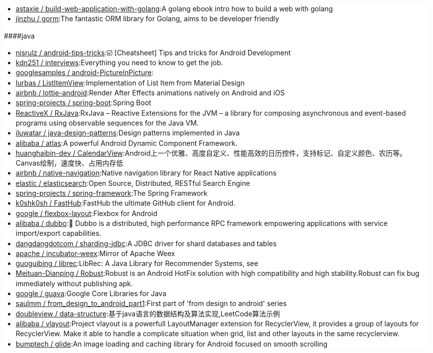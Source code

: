 * [astaxie / build-web-application-with-golang](https://github.com/astaxie/build-web-application-with-golang):A golang ebook intro how to build a web with golang
* [jinzhu / gorm](https://github.com/jinzhu/gorm):The fantastic ORM library for Golang, aims to be developer friendly

####java
* [nisrulz / android-tips-tricks](https://github.com/nisrulz/android-tips-tricks):☑️ [Cheatsheet] Tips and tricks for Android Development
* [kdn251 / interviews](https://github.com/kdn251/interviews):Everything you need to know to get the job.
* [googlesamples / android-PictureInPicture](https://github.com/googlesamples/android-PictureInPicture):
* [lurbas / ListItemView](https://github.com/lurbas/ListItemView):Implementation of List Item from Material Design
* [airbnb / lottie-android](https://github.com/airbnb/lottie-android):Render After Effects animations natively on Android and iOS
* [spring-projects / spring-boot](https://github.com/spring-projects/spring-boot):Spring Boot
* [ReactiveX / RxJava](https://github.com/ReactiveX/RxJava):RxJava – Reactive Extensions for the JVM – a library for composing asynchronous and event-based programs using observable sequences for the Java VM.
* [iluwatar / java-design-patterns](https://github.com/iluwatar/java-design-patterns):Design patterns implemented in Java
* [alibaba / atlas](https://github.com/alibaba/atlas):A powerful Android Dynamic Component Framework.
* [huanghaibin-dev / CalendarView](https://github.com/huanghaibin-dev/CalendarView):Android上一个优雅、高度自定义、性能高效的日历控件，支持标记、自定义颜色、农历等。Canvas绘制，速度快、占用内存低
* [airbnb / native-navigation](https://github.com/airbnb/native-navigation):Native navigation library for React Native applications
* [elastic / elasticsearch](https://github.com/elastic/elasticsearch):Open Source, Distributed, RESTful Search Engine
* [spring-projects / spring-framework](https://github.com/spring-projects/spring-framework):The Spring Framework
* [k0shk0sh / FastHub](https://github.com/k0shk0sh/FastHub):FastHub the ultimate GitHub client for Android.
* [google / flexbox-layout](https://github.com/google/flexbox-layout):Flexbox for Android
* [alibaba / dubbo](https://github.com/alibaba/dubbo):📢 Dubbo is a distributed, high performance RPC framework empowering applications with service import/export capabilities.
* [dangdangdotcom / sharding-jdbc](https://github.com/dangdangdotcom/sharding-jdbc):A JDBC driver for shard databases and tables
* [apache / incubator-weex](https://github.com/apache/incubator-weex):Mirror of Apache Weex
* [guoguibing / librec](https://github.com/guoguibing/librec):LibRec: A Java Library for Recommender Systems, see
* [Meituan-Dianping / Robust](https://github.com/Meituan-Dianping/Robust):Robust is an Android HotFix solution with high compatibility and high stability.Robust can fix bug immediately without publishing apk.
* [google / guava](https://github.com/google/guava):Google Core Libraries for Java
* [saulmm / from_design_to_android_part1](https://github.com/saulmm/from_design_to_android_part1):First part of 'from design to android' series
* [doubleview / data-structure](https://github.com/doubleview/data-structure):基于java语言的数据结构及算法实现,LeetCode算法示例
* [alibaba / vlayout](https://github.com/alibaba/vlayout):Project vlayout is a powerfull LayoutManager extension for RecyclerView, it provides a group of layouts for RecyclerView. Make it able to handle a complicate situation when grid, list and other layouts in the same recyclerview.
* [bumptech / glide](https://github.com/bumptech/glide):An image loading and caching library for Android focused on smooth scrolling
